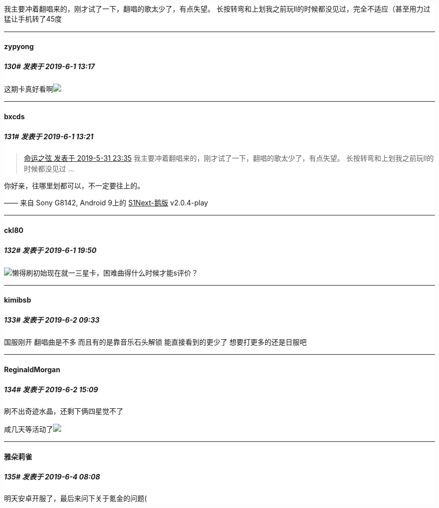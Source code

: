 我主要冲着翻唱来的，刚才试了一下，翻唱的歌太少了，有点失望。
长按转弯和上划我之前玩ll的时候都没见过，完全不适应（甚至用力过猛让手机转了45度

*****

####  zypyong  
##### 130#       发表于 2019-6-1 13:17

这期卡真好看啊<img src="https://i.loli.net/2019/06/01/5cf20a501418399282.png" referrerpolicy="no-referrer">

*****

####  bxcds  
##### 131#       发表于 2019-6-1 13:21

<blockquote><a href="httphttps://bbs.saraba1st.com/2b/forum.php?mod=redirect&amp;goto=findpost&amp;pid=43938365&amp;ptid=1804862" target="_blank">命运之弦 发表于 2019-5-31 23:35</a>
我主要冲着翻唱来的，刚才试了一下，翻唱的歌太少了，有点失望。
长按转弯和上划我之前玩ll的时候都没见过 ...</blockquote>
你好亲，往哪里划都可以，不一定要往上的。

—— 来自 Sony G8142, Android 9上的 [S1Next-鹅版](https://github.com/ykrank/S1-Next/releases) v2.0.4-play

*****

####  ckl80  
##### 132#       发表于 2019-6-1 19:50

<img src="https://static.saraba1st.com/image/smiley/face2017/068.png" referrerpolicy="no-referrer">懒得刷初始现在就一三星卡，困难曲得什么时候才能s评价？

*****

####  kimibsb  
##### 133#       发表于 2019-6-2 09:33

国服刚开 翻唱曲是不多 而且有的是靠音乐石头解锁 能直接看到的更少了
想要打更多的还是日服吧

*****

####  ReginaldMorgan  
##### 134#       发表于 2019-6-2 15:09

刷不出奇迹水晶，还剩下俩四星觉不了

咸几天等活动了<img src="https://static.saraba1st.com/image/smiley/face2017/068.png" referrerpolicy="no-referrer">

*****

####  雅朵莉雀  
##### 135#       发表于 2019-6-4 08:08

明天安卓开服了，最后来问下关于氪金的问题(
